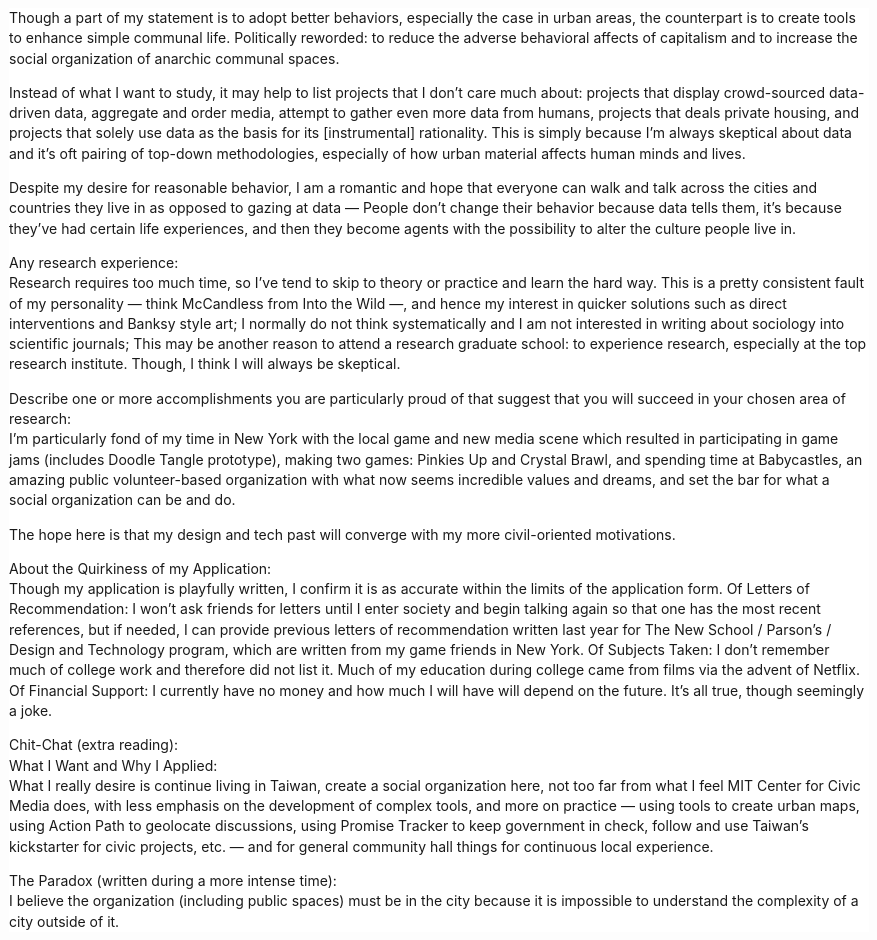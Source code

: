 Though a part of my statement is to adopt better behaviors, especially the case in urban areas, the counterpart is to create tools to enhance simple communal life. Politically reworded: to reduce the adverse behavioral affects of capitalism and to increase the social organization of anarchic communal spaces.

Instead of what I want to study, it may help to list projects that I don’t care much about: projects that display crowd-sourced data-driven data, aggregate and order media, attempt to gather even more data from humans, projects that deals private housing, and projects that solely use data as the basis for its [instrumental] rationality. This is simply because I&#8217;m always skeptical about data and it’s oft pairing of top-down methodologies, especially of how urban material affects human minds and lives.

Despite my desire for reasonable behavior, I am a romantic and hope that everyone can walk and talk across the cities and countries they live in as opposed to gazing at data — People don&#8217;t change their behavior because data tells them, it&#8217;s because they&#8217;ve had certain life experiences, and then they become agents with the possibility to alter the culture people live in.

Any research experience:  
Research requires too much time, so I’ve tend to skip to theory or practice and learn the hard way. This is a pretty consistent fault of my personality — think McCandless from Into the Wild —, and hence my interest in quicker solutions such as direct interventions and Banksy style art; I normally do not think systematically and I am not interested in writing about sociology into scientific journals; This may be another reason to attend a research graduate school: to experience research, especially at the top research institute. Though, I think I will always be skeptical.

Describe one or more accomplishments you are particularly proud of that suggest that you will succeed in your chosen area of research:  
I&#8217;m particularly fond of my time in New York with the local game and new media scene which resulted in participating in game jams (includes Doodle Tangle prototype), making two games: Pinkies Up and Crystal Brawl, and spending time at Babycastles, an amazing public volunteer-based organization with what now seems incredible values and dreams, and set the bar for what a social organization can be and do.

The hope here is that my design and tech past will converge with my more civil-oriented motivations.

About the Quirkiness of my Application:  
Though my application is playfully written, I confirm it is as accurate within the limits of the application form. Of Letters of Recommendation: I won’t ask friends for letters until I enter society and begin talking again so that one has the most recent references, but if needed, I can provide previous letters of recommendation written last year for The New School / Parson’s / Design and Technology program, which are written from my game friends in New York. Of Subjects Taken: I don’t remember much of college work and therefore did not list it. Much of my education during college came from films via the advent of Netflix. Of Financial Support: I currently have no money and how much I will have will depend on the future. It’s all true, though seemingly a joke.

Chit-Chat (extra reading):  
What I Want and Why I Applied:  
What I really desire is continue living in Taiwan, create a social organization here, not too far from what I feel MIT Center for Civic Media does, with less emphasis on the development of complex tools, and more on practice — using tools to create urban maps, using Action Path to geolocate discussions, using Promise Tracker to keep government in check, follow and use Taiwan’s kickstarter for civic projects, etc. — and for general community hall things for continuous local experience.

The Paradox (written during a more intense time):  
I believe the organization (including public spaces) must be in the city because it is impossible to understand the complexity of a city outside of it.
